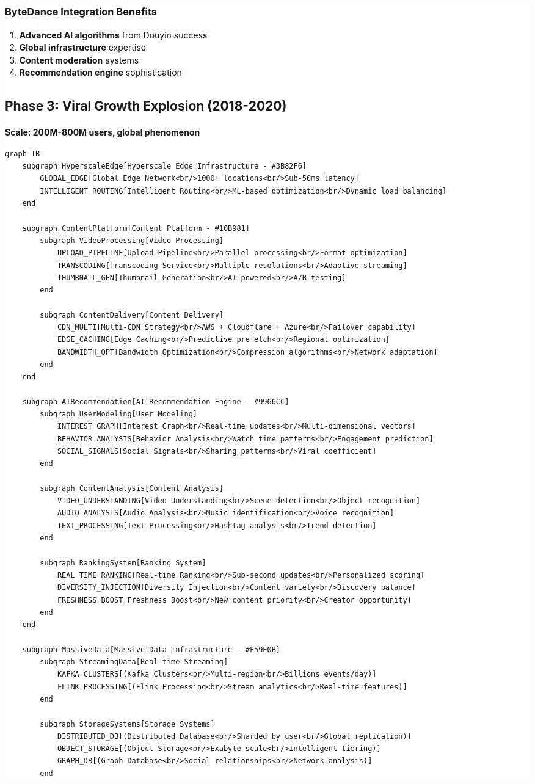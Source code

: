### ByteDance Integration Benefits
1. **Advanced AI algorithms** from Douyin success
2. **Global infrastructure** expertise
3. **Content moderation** systems
4. **Recommendation engine** sophistication

## Phase 3: Viral Growth Explosion (2018-2020)
**Scale: 200M-800M users, global phenomenon**

```mermaid
graph TB
    subgraph HyperscaleEdge[Hyperscale Edge Infrastructure - #3B82F6]
        GLOBAL_EDGE[Global Edge Network<br/>1000+ locations<br/>Sub-50ms latency]
        INTELLIGENT_ROUTING[Intelligent Routing<br/>ML-based optimization<br/>Dynamic load balancing]
    end

    subgraph ContentPlatform[Content Platform - #10B981]
        subgraph VideoProcessing[Video Processing]
            UPLOAD_PIPELINE[Upload Pipeline<br/>Parallel processing<br/>Format optimization]
            TRANSCODING[Transcoding Service<br/>Multiple resolutions<br/>Adaptive streaming]
            THUMBNAIL_GEN[Thumbnail Generation<br/>AI-powered<br/>A/B testing]
        end

        subgraph ContentDelivery[Content Delivery]
            CDN_MULTI[Multi-CDN Strategy<br/>AWS + Cloudflare + Azure<br/>Failover capability]
            EDGE_CACHING[Edge Caching<br/>Predictive prefetch<br/>Regional optimization]
            BANDWIDTH_OPT[Bandwidth Optimization<br/>Compression algorithms<br/>Network adaptation]
        end
    end

    subgraph AIRecommendation[AI Recommendation Engine - #9966CC]
        subgraph UserModeling[User Modeling]
            INTEREST_GRAPH[Interest Graph<br/>Real-time updates<br/>Multi-dimensional vectors]
            BEHAVIOR_ANALYSIS[Behavior Analysis<br/>Watch time patterns<br/>Engagement prediction]
            SOCIAL_SIGNALS[Social Signals<br/>Sharing patterns<br/>Viral coefficient]
        end

        subgraph ContentAnalysis[Content Analysis]
            VIDEO_UNDERSTANDING[Video Understanding<br/>Scene detection<br/>Object recognition]
            AUDIO_ANALYSIS[Audio Analysis<br/>Music identification<br/>Voice recognition]
            TEXT_PROCESSING[Text Processing<br/>Hashtag analysis<br/>Trend detection]
        end

        subgraph RankingSystem[Ranking System]
            REAL_TIME_RANKING[Real-time Ranking<br/>Sub-second updates<br/>Personalized scoring]
            DIVERSITY_INJECTION[Diversity Injection<br/>Content variety<br/>Discovery balance]
            FRESHNESS_BOOST[Freshness Boost<br/>New content priority<br/>Creator opportunity]
        end
    end

    subgraph MassiveData[Massive Data Infrastructure - #F59E0B]
        subgraph StreamingData[Real-time Streaming]
            KAFKA_CLUSTERS[(Kafka Clusters<br/>Multi-region<br/>Billions events/day)]
            FLINK_PROCESSING[(Flink Processing<br/>Stream analytics<br/>Real-time features)]
        end

        subgraph StorageSystems[Storage Systems]
            DISTRIBUTED_DB[(Distributed Database<br/>Sharded by user<br/>Global replication)]
            OBJECT_STORAGE[(Object Storage<br/>Exabyte scale<br/>Intelligent tiering)]
            GRAPH_DB[(Graph Database<br/>Social relationships<br/>Network analysis)]
        end

```